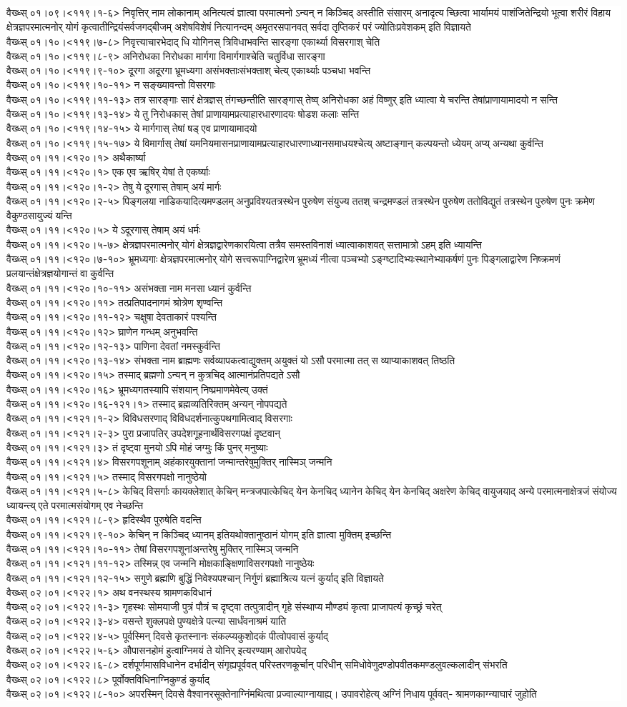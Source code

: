 वैख्ध्स् ०१।०९।<११९।१-६>  निवृत्तिर् नाम लोकानाम् अनित्यत्वं ज्ञात्वा परमात्मनो ऽन्यन् न किञ्चिद् अस्तीति संसारम् अनादृत्य च्छित्वा भार्यामयं पाशंजितेन्द्रियो भूत्वा शरीरं विहाय क्षेत्रज्ञपरमात्मनोर् योगं कृत्वातीन्द्रियंसर्वजगद्बीजम् अशेषविशेषं नित्यानन्दम् अमृतरसपानवत् सर्वदा तृप्तिकरं परं ज्योतिःप्रवेशकम् इति विज्ञायते  
वैख्ध्स् ०१।१०।<११९।७-८>  निवृत्त्याचारभेदाद् धि योगिनस् त्रिविधाभवन्ति सारङ्गा एकार्थ्या विसरगाश् चेति  
वैख्ध्स् ०१।१०।<११९।८-९>  अनिरोधका निरोधका मार्गगा विमार्गगाश्चेति चतुर्विधा सारङ्गा  
वैख्ध्स् ०१।१०।<११९।९-१०>  दूरगा अदूरगा भ्रूमध्यगा असंभक्ताःसंभक्ताश् चेत्य् एकार्थ्याः पञ्चधा भवन्ति  
वैख्ध्स् ०१।१०।<११९।१०-११>  न सङ्ख्यावन्तो विसरगाः  
वैख्ध्स् ०१।१०।<११९।११-१३>  तत्र सारङ्गाः सारं क्षेत्रज्ञस् तंगच्छन्तीति सारङ्गास् तेष्व् अनिरोधका अहं विष्णुर् इति ध्यात्वा ये चरन्ति तेषांप्राणायामादयो न सन्ति  
वैख्ध्स् ०१।१०।<११९।१३-१४>  ये तु निरोधकास् तेषां प्राणायामप्रत्याहारधारणादयः षोडश कलाः सन्ति  
वैख्ध्स् ०१।१०।<११९।१४-१५>  ये मार्गगास् तेषां षड् एव प्राणायामादयो  
वैख्ध्स् ०१।१०।<११९।१५-१७>  ये विमार्गास् तेषां यमनियमासनप्राणायामप्रत्याहारधारणाध्यानसमाधयश्चेत्य् अष्टाङ्गान् कल्पयन्तो ध्येयम् अप्य् अन्यथा कुर्वन्ति  
वैख्ध्स् ०१।११।<१२०।१>  अथैकार्ष्या  
वैख्ध्स् ०१।११।<१२०।१>  एक एव ऋषिर् येषां ते एकर्ष्याः  
वैख्ध्स् ०१।११।<१२०।१-२>  तेषु ये दूरगास् तेषाम् अयं मार्गः  
वैख्ध्स् ०१।११।<१२०।२-५>  पिङ्गलया नाडिकयादित्यमण्डलम् अनुप्रविश्यतत्रस्थेन पुरुषेण संयुज्य ततश् चन्द्रमण्डलं तत्रस्थेन पुरुषेण ततोविद्युतं तत्रस्थेन पुरुषेण पुनः क्रमेण वैकुण्ठसायुज्यं यन्ति  
वैख्ध्स् ०१।११।<१२०।५>  ये ऽदूरगास् तेषाम् अयं धर्मः  
वैख्ध्स् ०१।११।<१२०।५-७>  क्षेत्रज्ञपरमात्मनोर् योगं क्षेत्रज्ञद्वारेणकारयित्वा तत्रैव समस्तविनाशं ध्यात्वाकाशवत् सत्तामात्रो ऽहम् इति ध्यायन्ति  
वैख्ध्स् ०१।११।<१२०।७-१०>  भ्रूमध्यगाः क्षेत्रज्ञपरमात्मनोर् योगे सत्त्वरूपाग्निद्वारेण भ्रूमध्यं नीत्वा पञ्चभ्यो ऽङ्ग्ष्टादिभ्यःस्थानेभ्याकर्षणं पुनः पिङ्गलाद्वारेण निष्क्रमणं प्रलयान्तंक्षेत्रज्ञयोगान्तं वा कुर्वन्ति  
वैख्ध्स् ०१।११।<१२०।१०-११>  असंभक्ता नाम मनसा ध्यानं कुर्वन्ति  
वैख्ध्स् ०१।११।<१२०।११>  तत्प्रतिपादनागमं श्रोत्रेण शृण्वन्ति  
वैख्ध्स् ०१।११।<१२०।११-१२>  चक्षुषा देवताकारं पश्यन्ति  
वैख्ध्स् ०१।११।<१२०।१२>  घ्राणेन गन्धम् अनुभवन्ति  
वैख्ध्स् ०१।११।<१२०।१२-१३>  पाणिना देवतां नमस्कुर्वन्ति  
वैख्ध्स् ०१।११।<१२०।१३-१४>  संभक्ता नाम ब्राह्मणः सर्वव्यापकत्वाद्युक्तम् अयुक्तं यो ऽसौ परमात्मा तत् स व्याप्याकाशवत् तिष्ठति  
वैख्ध्स् ०१।११।<१२०।१५>  तस्माद् ब्रह्मणो ऽन्यन् न कुत्रचिद् आत्मानंप्रतिपद्यते ऽसौ  
वैख्ध्स् ०१।११।<१२०।१६>  भ्रूमध्यगतस्यापि संशयान् निष्प्रमाणमेवेत्य् उक्तं  
वैख्ध्स् ०१।११।<१२०।१६-१२१।१>  तस्माद् ब्रह्मव्यतिरिक्तम् अन्यन् नोपपद्यते  
वैख्ध्स् ०१।११।<१२१।१-२>  विविधसरणाद् विविधदर्शनात्कुपथगामित्वाद् विसरगाः  
वैख्ध्स् ०१।११।<१२१।२-३>  पुरा प्रजापतिर् उपदेशगूहनार्थंविसरगपक्षं दृष्टवान्  
वैख्ध्स् ०१।११।<१२१।३>  तं दृष्ट्वा मुनयो ऽपि मोहं जग्मुः किं पुनर् मनुष्याः  
वैख्ध्स् ०१।११।<१२१।४>  विसरगपशूनाम् अहंकारयुक्तानां जन्मान्तरेषुमुक्तिर् नास्मिञ् जन्मनि  
वैख्ध्स् ०१।११।<१२१।५>  तस्माद् विसरगपक्षो नानुष्ठेयो  
वैख्ध्स् ०१।११।<१२१।५-८>  केचिद् विसर्गाः कायक्लेशात् केचिन् मन्त्रजपात्केचिद् येन केनचिद् ध्यानेन केचिद् येन केनचिद् अक्षरेण केचिद् वायुजयाद् अन्ये परमात्मनाक्षेत्रजं संयोज्य ध्यायन्त्य् एते परमात्मसंयोगम् एव नेच्छन्ति  
वैख्ध्स् ०१।११।<१२१।८-९>  हृदिस्थैव पुरुषेति वदन्ति  
वैख्ध्स् ०१।११।<१२१।९-१०>  केचिन् न किञ्चिद् ध्यानम् इतियथोक्तानुष्ठानं योगम् इति ज्ञात्वा मुक्तिम् इच्छन्ति  
वैख्ध्स् ०१।११।<१२१।१०-११>  तेषां विसरगपशूनांअन्तरेषु मुक्तिर् नास्मिञ् जन्मनि  
वैख्ध्स् ०१।११।<१२१।११-१२>  तस्मिन्न् एव जन्मनि मोक्षकाङ्क्षिणाविसरगपक्षो नानुष्ठेयः  
वैख्ध्स् ०१।११।<१२१।१२-१५>  सगुणे ब्रह्मणि बुद्धिं निवेश्यपश्चान् निर्गुणं ब्रह्माश्रित्य यत्नं कुर्याद् इति विज्ञायते  
वैख्ध्स् ०२।०१।<१२२।१>  अथ वनस्थस्य श्रामणकविधानं  
वैख्ध्स् ०२।०१।<१२२।१-३>  गृहस्थः सोमयाजी पुत्रं पौत्रं च दृष्ट्वा तत्पुत्रादीन् गृहे संस्थाप्य मौण्ड्यं कृत्वा प्राजापत्यं कृच्छ्रं चरेत्  
वैख्ध्स् ०२।०१।<१२२।३-४>  वसन्ते शुक्लपक्षे पुण्यक्षेत्रे पत्न्या सार्धंवनाश्रमं याति  
वैख्ध्स् ०२।०१।<१२२।४-५>  पूर्वस्मिन् दिवसे कृतस्नानः संकल्प्यकुशोदकं पीत्वोपवासं कुर्याद्  
वैख्ध्स् ०२।०१।<१२२।५-६>  औपासनहोमं हुत्वाग्निमयं ते योनिर् इत्यरण्याम् आरोपयेद्  
वैख्ध्स् ०२।०१।<१२२।६-८>  दर्शपूर्णमासविधानेन दर्भादीन् संगृह्यपूर्ववत् परिस्तरणकूर्चान् परिधीन् समिधोवेणुदण्डोपवीतकमण्डलुवल्कलादीन् संभरति  
वैख्ध्स् ०२।०१।<१२२।८>  पूर्वोक्तविधिनाग्निकुण्डं कुर्याद्  
वैख्ध्स् ०२।०१।<१२२।८-१०>  अपरस्मिन् दिवसे वैश्वानरसूक्तेनाग्निंमथित्वा प्रज्वाल्याग्नायाह्य्। उपावरोहेत्य् अग्निं निधाय पूर्ववत्- श्रामणकाग्न्याघारं जुहोति  